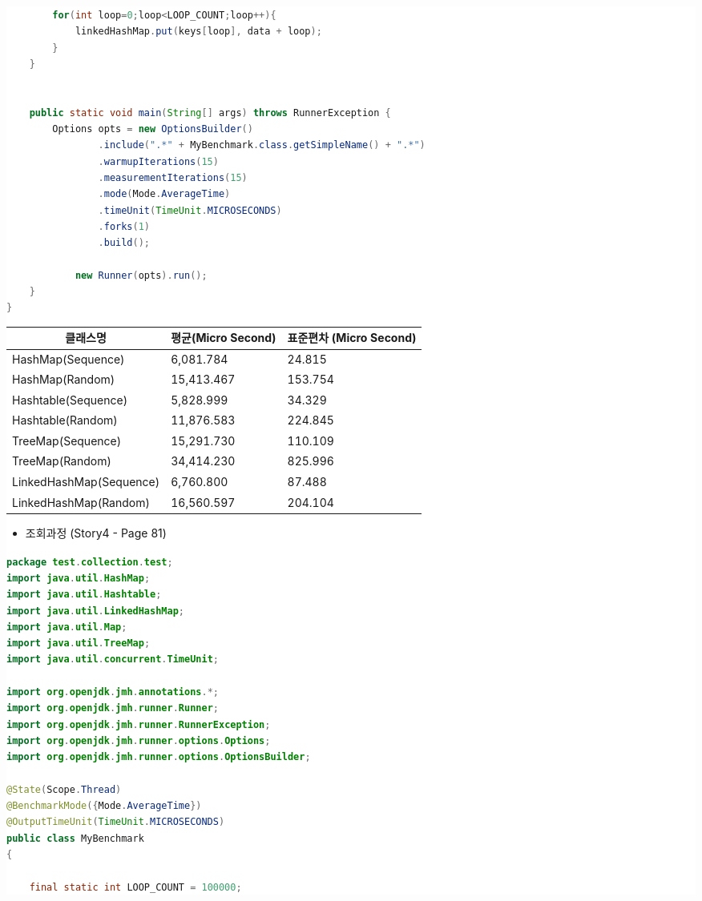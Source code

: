 ```java
        for(int loop=0;loop<LOOP_COUNT;loop++){
            linkedHashMap.put(keys[loop], data + loop);
        }
    }

        
    public static void main(String[] args) throws RunnerException {
        Options opts = new OptionsBuilder()
                .include(".*" + MyBenchmark.class.getSimpleName() + ".*")
                .warmupIterations(15)
                .measurementIterations(15)
                .mode(Mode.AverageTime)
                .timeUnit(TimeUnit.MICROSECONDS)
                .forks(1)
                .build();

            new Runner(opts).run();
    }
}

```

| 클래스명 | 평균(Micro Second) | 표준편차 (Micro Second) |
| - | - | - |
| HashMap(Sequence) | 6,081.784 | 24.815 |
| HashMap(Random) | 15,413.467 | 153.754 |
| Hashtable(Sequence) | 5,828.999 | 34.329 |
| Hashtable(Random)  | 11,876.583 | 224.845 |
| TreeMap(Sequence) | 15,291.730 | 110.109 |
| TreeMap(Random)  | 34,414.230 | 825.996 |
| LinkedHashMap(Sequence) | 6,760.800 | 87.488 |
| LinkedHashMap(Random) | 16,560.597 | 204.104 |

* 조회과정 (Story4 - Page 81)

```java
package test.collection.test;
import java.util.HashMap;
import java.util.Hashtable;
import java.util.LinkedHashMap;
import java.util.Map;
import java.util.TreeMap;
import java.util.concurrent.TimeUnit;

import org.openjdk.jmh.annotations.*;
import org.openjdk.jmh.runner.Runner;
import org.openjdk.jmh.runner.RunnerException;
import org.openjdk.jmh.runner.options.Options;
import org.openjdk.jmh.runner.options.OptionsBuilder;

@State(Scope.Thread)
@BenchmarkMode({Mode.AverageTime})
@OutputTimeUnit(TimeUnit.MICROSECONDS)
public class MyBenchmark 
{
    
    final static int LOOP_COUNT = 100000;
```